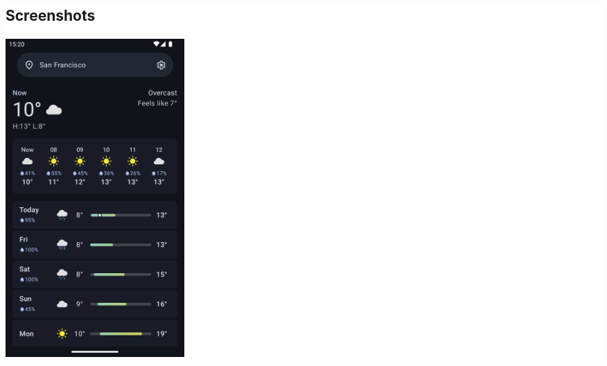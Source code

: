 ## Screenshots
<p align="left">
    <img src="fastlane/metadata/android/en-US/images/phoneScreenshots/1.png" width=30%/>